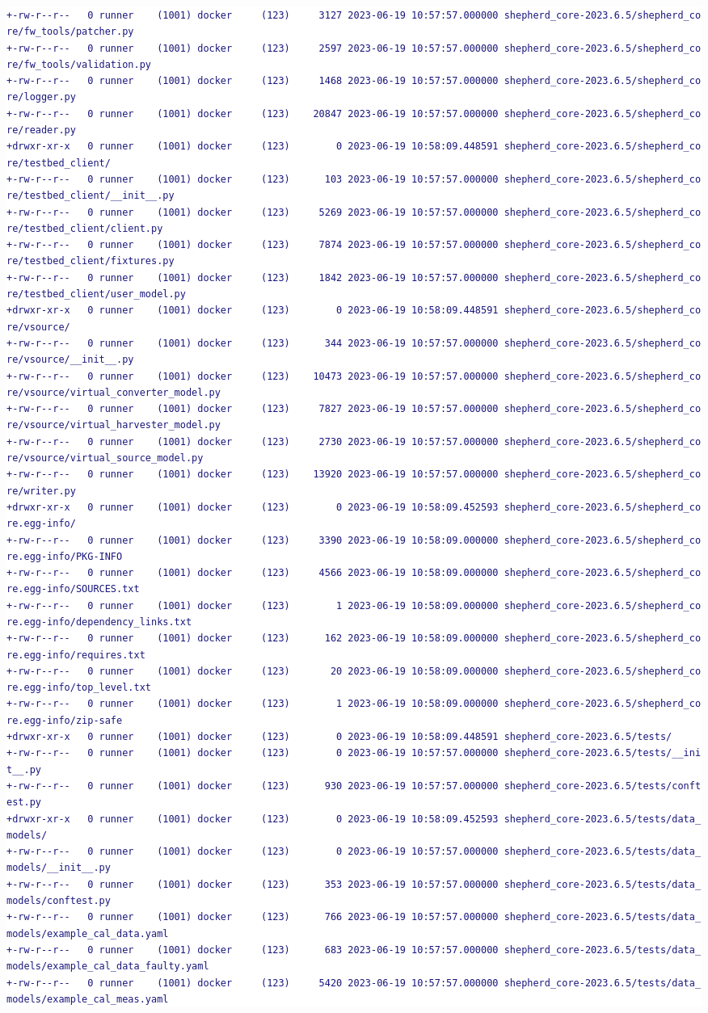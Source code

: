 ```diff
+-rw-r--r--   0 runner    (1001) docker     (123)     3127 2023-06-19 10:57:57.000000 shepherd_core-2023.6.5/shepherd_core/fw_tools/patcher.py
+-rw-r--r--   0 runner    (1001) docker     (123)     2597 2023-06-19 10:57:57.000000 shepherd_core-2023.6.5/shepherd_core/fw_tools/validation.py
+-rw-r--r--   0 runner    (1001) docker     (123)     1468 2023-06-19 10:57:57.000000 shepherd_core-2023.6.5/shepherd_core/logger.py
+-rw-r--r--   0 runner    (1001) docker     (123)    20847 2023-06-19 10:57:57.000000 shepherd_core-2023.6.5/shepherd_core/reader.py
+drwxr-xr-x   0 runner    (1001) docker     (123)        0 2023-06-19 10:58:09.448591 shepherd_core-2023.6.5/shepherd_core/testbed_client/
+-rw-r--r--   0 runner    (1001) docker     (123)      103 2023-06-19 10:57:57.000000 shepherd_core-2023.6.5/shepherd_core/testbed_client/__init__.py
+-rw-r--r--   0 runner    (1001) docker     (123)     5269 2023-06-19 10:57:57.000000 shepherd_core-2023.6.5/shepherd_core/testbed_client/client.py
+-rw-r--r--   0 runner    (1001) docker     (123)     7874 2023-06-19 10:57:57.000000 shepherd_core-2023.6.5/shepherd_core/testbed_client/fixtures.py
+-rw-r--r--   0 runner    (1001) docker     (123)     1842 2023-06-19 10:57:57.000000 shepherd_core-2023.6.5/shepherd_core/testbed_client/user_model.py
+drwxr-xr-x   0 runner    (1001) docker     (123)        0 2023-06-19 10:58:09.448591 shepherd_core-2023.6.5/shepherd_core/vsource/
+-rw-r--r--   0 runner    (1001) docker     (123)      344 2023-06-19 10:57:57.000000 shepherd_core-2023.6.5/shepherd_core/vsource/__init__.py
+-rw-r--r--   0 runner    (1001) docker     (123)    10473 2023-06-19 10:57:57.000000 shepherd_core-2023.6.5/shepherd_core/vsource/virtual_converter_model.py
+-rw-r--r--   0 runner    (1001) docker     (123)     7827 2023-06-19 10:57:57.000000 shepherd_core-2023.6.5/shepherd_core/vsource/virtual_harvester_model.py
+-rw-r--r--   0 runner    (1001) docker     (123)     2730 2023-06-19 10:57:57.000000 shepherd_core-2023.6.5/shepherd_core/vsource/virtual_source_model.py
+-rw-r--r--   0 runner    (1001) docker     (123)    13920 2023-06-19 10:57:57.000000 shepherd_core-2023.6.5/shepherd_core/writer.py
+drwxr-xr-x   0 runner    (1001) docker     (123)        0 2023-06-19 10:58:09.452593 shepherd_core-2023.6.5/shepherd_core.egg-info/
+-rw-r--r--   0 runner    (1001) docker     (123)     3390 2023-06-19 10:58:09.000000 shepherd_core-2023.6.5/shepherd_core.egg-info/PKG-INFO
+-rw-r--r--   0 runner    (1001) docker     (123)     4566 2023-06-19 10:58:09.000000 shepherd_core-2023.6.5/shepherd_core.egg-info/SOURCES.txt
+-rw-r--r--   0 runner    (1001) docker     (123)        1 2023-06-19 10:58:09.000000 shepherd_core-2023.6.5/shepherd_core.egg-info/dependency_links.txt
+-rw-r--r--   0 runner    (1001) docker     (123)      162 2023-06-19 10:58:09.000000 shepherd_core-2023.6.5/shepherd_core.egg-info/requires.txt
+-rw-r--r--   0 runner    (1001) docker     (123)       20 2023-06-19 10:58:09.000000 shepherd_core-2023.6.5/shepherd_core.egg-info/top_level.txt
+-rw-r--r--   0 runner    (1001) docker     (123)        1 2023-06-19 10:58:09.000000 shepherd_core-2023.6.5/shepherd_core.egg-info/zip-safe
+drwxr-xr-x   0 runner    (1001) docker     (123)        0 2023-06-19 10:58:09.448591 shepherd_core-2023.6.5/tests/
+-rw-r--r--   0 runner    (1001) docker     (123)        0 2023-06-19 10:57:57.000000 shepherd_core-2023.6.5/tests/__init__.py
+-rw-r--r--   0 runner    (1001) docker     (123)      930 2023-06-19 10:57:57.000000 shepherd_core-2023.6.5/tests/conftest.py
+drwxr-xr-x   0 runner    (1001) docker     (123)        0 2023-06-19 10:58:09.452593 shepherd_core-2023.6.5/tests/data_models/
+-rw-r--r--   0 runner    (1001) docker     (123)        0 2023-06-19 10:57:57.000000 shepherd_core-2023.6.5/tests/data_models/__init__.py
+-rw-r--r--   0 runner    (1001) docker     (123)      353 2023-06-19 10:57:57.000000 shepherd_core-2023.6.5/tests/data_models/conftest.py
+-rw-r--r--   0 runner    (1001) docker     (123)      766 2023-06-19 10:57:57.000000 shepherd_core-2023.6.5/tests/data_models/example_cal_data.yaml
+-rw-r--r--   0 runner    (1001) docker     (123)      683 2023-06-19 10:57:57.000000 shepherd_core-2023.6.5/tests/data_models/example_cal_data_faulty.yaml
+-rw-r--r--   0 runner    (1001) docker     (123)     5420 2023-06-19 10:57:57.000000 shepherd_core-2023.6.5/tests/data_models/example_cal_meas.yaml
```